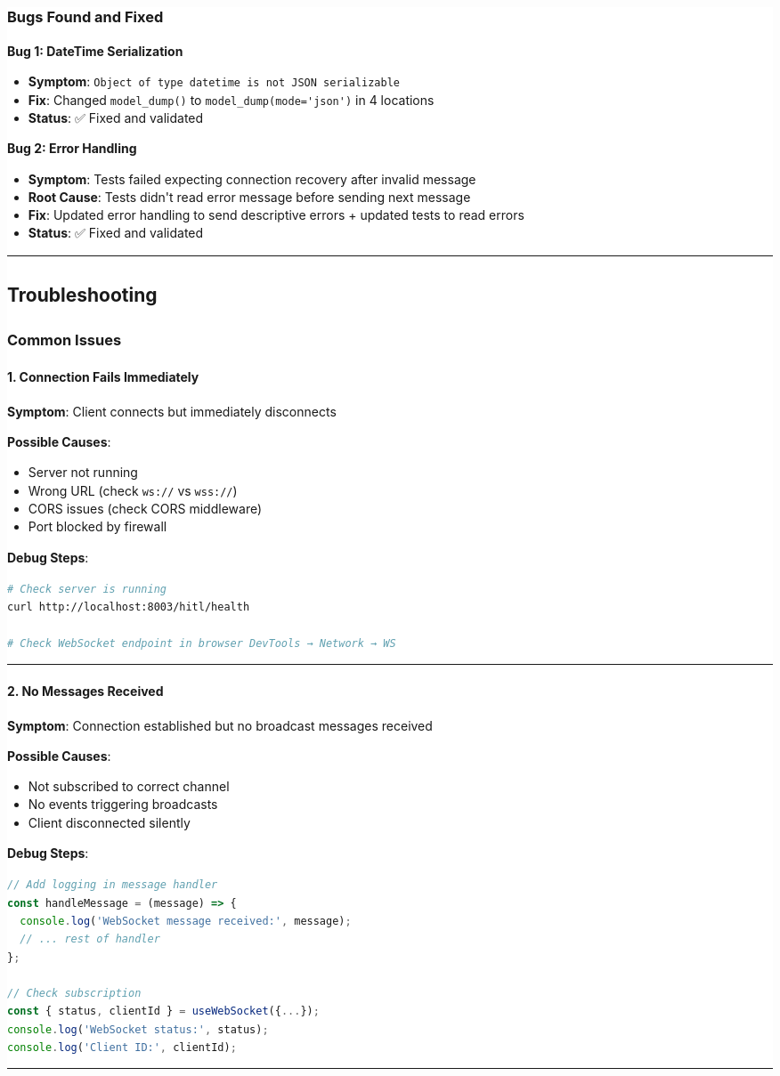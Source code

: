 ### Bugs Found and Fixed

**Bug 1: DateTime Serialization**
- **Symptom**: `Object of type datetime is not JSON serializable`
- **Fix**: Changed `model_dump()` to `model_dump(mode='json')` in 4 locations
- **Status**: ✅ Fixed and validated

**Bug 2: Error Handling**
- **Symptom**: Tests failed expecting connection recovery after invalid message
- **Root Cause**: Tests didn't read error message before sending next message
- **Fix**: Updated error handling to send descriptive errors + updated tests to read errors
- **Status**: ✅ Fixed and validated

---

## Troubleshooting

### Common Issues

#### 1. Connection Fails Immediately

**Symptom**: Client connects but immediately disconnects

**Possible Causes**:
- Server not running
- Wrong URL (check `ws://` vs `wss://`)
- CORS issues (check CORS middleware)
- Port blocked by firewall

**Debug Steps**:
```bash
# Check server is running
curl http://localhost:8003/hitl/health

# Check WebSocket endpoint in browser DevTools → Network → WS
```

---

#### 2. No Messages Received

**Symptom**: Connection established but no broadcast messages received

**Possible Causes**:
- Not subscribed to correct channel
- No events triggering broadcasts
- Client disconnected silently

**Debug Steps**:
```javascript
// Add logging in message handler
const handleMessage = (message) => {
  console.log('WebSocket message received:', message);
  // ... rest of handler
};

// Check subscription
const { status, clientId } = useWebSocket({...});
console.log('WebSocket status:', status);
console.log('Client ID:', clientId);
```

---